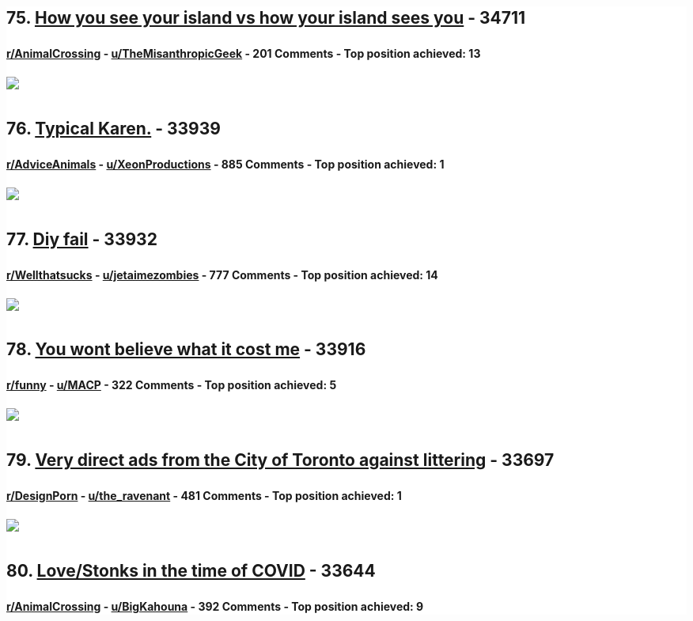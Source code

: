 ## 75. [How you see your island vs how your island sees you](http://reddit.com/r/AnimalCrossing/comments/fx5n3w/how_you_see_your_island_vs_how_your_island_sees/) - 34711
#### [r/AnimalCrossing](http://reddit.com/r/AnimalCrossing) - [u/TheMisanthropicGeek](http://reddit.com/u/TheMisanthropicGeek) - 201 Comments - Top position achieved: 13

<a href="https://i.imgur.com/ntycNBc.jpg"><img src="https://b.thumbs.redditmedia.com/8SPNfT0aUw0hf5ZsRnsRimb0x8BsxWO-_bO_JzNhrnA.jpg"></img></a>

## 76. [Typical Karen.](http://reddit.com/r/AdviceAnimals/comments/fxhd5n/typical_karen/) - 33939
#### [r/AdviceAnimals](http://reddit.com/r/AdviceAnimals) - [u/XeonProductions](http://reddit.com/u/XeonProductions) - 885 Comments - Top position achieved: 1

<a href="https://i.redd.it/3h738ix6ior41.jpg"><img src="https://b.thumbs.redditmedia.com/mrCJYS88nSo1IB5p1wWTvduixsjG8_ZtV6De4DivszI.jpg"></img></a>

## 77. [Diy fail](http://reddit.com/r/Wellthatsucks/comments/fxaj8n/diy_fail/) - 33932
#### [r/Wellthatsucks](http://reddit.com/r/Wellthatsucks) - [u/jetaimezombies](http://reddit.com/u/jetaimezombies) - 777 Comments - Top position achieved: 14

<a href="https://i.redd.it/8piqiekunmr41.jpg"><img src="https://a.thumbs.redditmedia.com/UrNYcGJoF8lKakZ0Agz0LRon9H141AGpeNr9moG6Im4.jpg"></img></a>

## 78. [You wont believe what it cost me](http://reddit.com/r/funny/comments/fxd1sr/you_wont_believe_what_it_cost_me/) - 33916
#### [r/funny](http://reddit.com/r/funny) - [u/MACP](http://reddit.com/u/MACP) - 322 Comments - Top position achieved: 5

<a href="https://v.redd.it/v4gdfm5ibnr41"><img src="https://b.thumbs.redditmedia.com/NBh97LVGGCbLldiQmz2KZjLsEAwuUykTDKMJCFJzajQ.jpg"></img></a>

## 79. [Very direct ads from the City of Toronto against littering](http://reddit.com/r/DesignPorn/comments/fx1kbw/very_direct_ads_from_the_city_of_toronto_against/) - 33697
#### [r/DesignPorn](http://reddit.com/r/DesignPorn) - [u/the_ravenant](http://reddit.com/u/the_ravenant) - 481 Comments - Top position achieved: 1

<a href="https://i.redd.it/o7fpupldkjr41.png"><img src="https://b.thumbs.redditmedia.com/qgW4QEQ29Sc46GPrikS54yKne-hd8WbGxtN5O8k9A2c.jpg"></img></a>

## 80. [Love/Stonks in the time of COVID](http://reddit.com/r/AnimalCrossing/comments/fxbrk4/lovestonks_in_the_time_of_covid/) - 33644
#### [r/AnimalCrossing](http://reddit.com/r/AnimalCrossing) - [u/BigKahouna](http://reddit.com/u/BigKahouna) - 392 Comments - Top position achieved: 9
